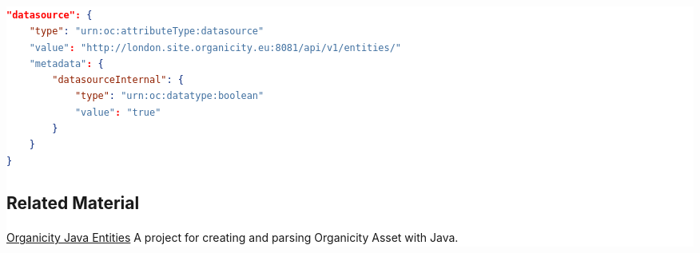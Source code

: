 
```json
"datasource": {
    "type": "urn:oc:attributeType:datasource"
    "value": "http://london.site.organicity.eu:8081/api/v1/entities/"
    "metadata": {
        "datasourceInternal": {
            "type": "urn:oc:datatype:boolean"
            "value": "true"
        }
    }
}
```

## Related Material

[Organicity Java Entities](https://github.com/OrganicityEu/OrganicityEntities) A project for creating and parsing Organicity Asset with Java.